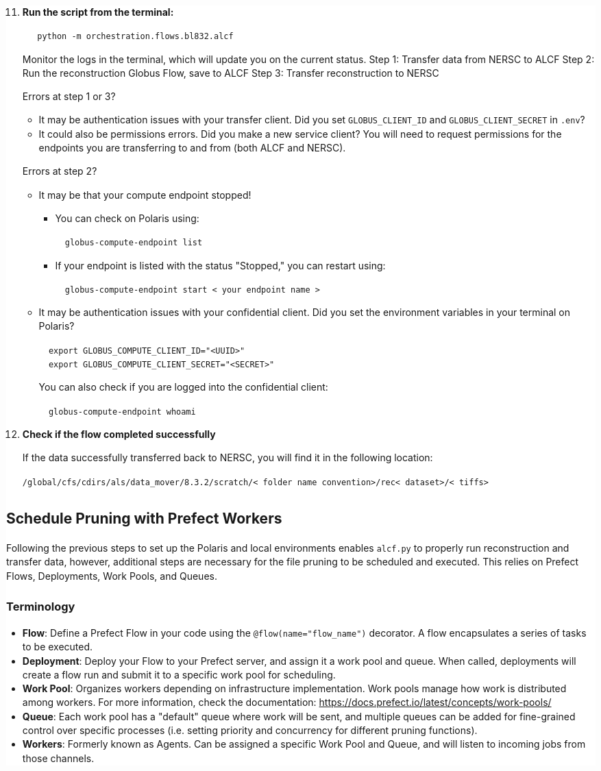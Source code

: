 11. **Run the script from the terminal:**
		
			python -m orchestration.flows.bl832.alcf

		Monitor the logs in the terminal, which will update you on the current status.
		Step 1: Transfer data from NERSC to ALCF
		Step 2: Run the reconstruction Globus Flow, save to ALCF
		Step 3: Transfer reconstruction to NERSC

		Errors at step 1 or 3?
		- It may be authentication issues with your transfer client. Did you set `GLOBUS_CLIENT_ID` and `GLOBUS_CLIENT_SECRET` in `.env`?
		- It could also be permissions errors. Did you make a new service client? You will need to request permissions for the endpoints you are transferring to and from (both ALCF and NERSC).

		Errors at step 2?
		- It may be that your compute endpoint stopped!
		
			- You can check on Polaris using:
					
					globus-compute-endpoint list
					
			- If your endpoint is listed with the status "Stopped," you can restart using:
					
					globus-compute-endpoint start < your endpoint name >
			 
		- It may be authentication issues with your confidential client. Did you set the environment variables in your terminal on Polaris?

				export GLOBUS_COMPUTE_CLIENT_ID="<UUID>"
				export GLOBUS_COMPUTE_CLIENT_SECRET="<SECRET>"
			
			You can also check if you are logged into the confidential client:
			
				globus-compute-endpoint whoami
12. **Check if the flow completed successfully**

	If the data successfully transferred back to NERSC, you will find it in the following location:
		
		/global/cfs/cdirs/als/data_mover/8.3.2/scratch/< folder name convention>/rec< dataset>/< tiffs>



## Schedule Pruning with Prefect Workers

Following the previous steps to set up the Polaris and local environments enables `alcf.py` to properly run reconstruction and transfer data, however, additional steps are necessary for the file pruning to be scheduled and executed. This relies on Prefect Flows, Deployments, Work Pools, and Queues.

### Terminology
- **Flow**: Define a Prefect Flow in your code using the `@flow(name="flow_name")` decorator. A flow encapsulates a series of tasks to be executed.
- **Deployment**: Deploy your Flow to your Prefect server, and assign it a work pool and queue. When called, deployments will create a flow run and submit it to a specific work pool for scheduling.
- **Work Pool**: Organizes workers depending on infrastructure implementation. Work pools manage how work is distributed among workers. For more information, check the documentation: https://docs.prefect.io/latest/concepts/work-pools/
- **Queue**: Each work pool has a "default" queue where work will be sent, and multiple queues can be added for fine-grained control over specific processes (i.e. setting priority and concurrency for different pruning functions).
- **Workers**: Formerly known as Agents. Can be assigned a specific Work Pool and Queue, and will listen to incoming jobs from those channels.
